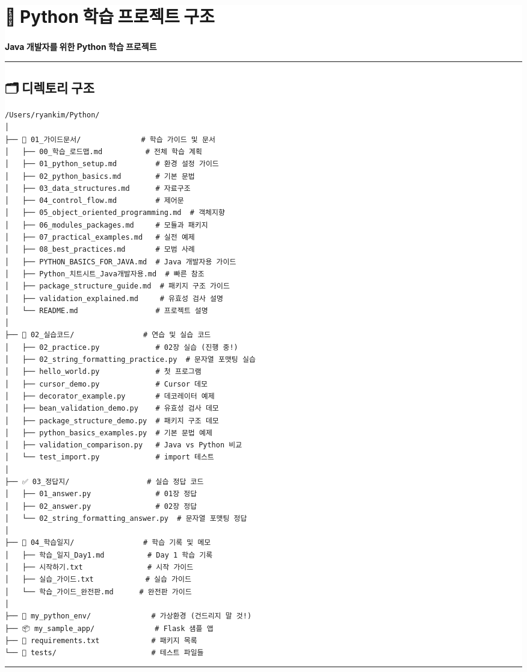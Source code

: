 # 📁 Python 학습 프로젝트 구조

**Java 개발자를 위한 Python 학습 프로젝트**

---

## 🗂️ 디렉토리 구조

```
/Users/ryankim/Python/
│
├── 📘 01_가이드문서/              # 학습 가이드 및 문서
│   ├── 00_학습_로드맵.md          # 전체 학습 계획
│   ├── 01_python_setup.md         # 환경 설정 가이드
│   ├── 02_python_basics.md        # 기본 문법
│   ├── 03_data_structures.md      # 자료구조
│   ├── 04_control_flow.md         # 제어문
│   ├── 05_object_oriented_programming.md  # 객체지향
│   ├── 06_modules_packages.md     # 모듈과 패키지
│   ├── 07_practical_examples.md   # 실전 예제
│   ├── 08_best_practices.md       # 모범 사례
│   ├── PYTHON_BASICS_FOR_JAVA.md  # Java 개발자용 가이드
│   ├── Python_치트시트_Java개발자용.md  # 빠른 참조
│   ├── package_structure_guide.md  # 패키지 구조 가이드
│   ├── validation_explained.md     # 유효성 검사 설명
│   └── README.md                  # 프로젝트 설명
│
├── 📝 02_실습코드/                # 연습 및 실습 코드
│   ├── 02_practice.py             # 02장 실습 (진행 중!)
│   ├── 02_string_formatting_practice.py  # 문자열 포맷팅 실습
│   ├── hello_world.py             # 첫 프로그램
│   ├── cursor_demo.py             # Cursor 데모
│   ├── decorator_example.py       # 데코레이터 예제
│   ├── bean_validation_demo.py    # 유효성 검사 데모
│   ├── package_structure_demo.py  # 패키지 구조 데모
│   ├── python_basics_examples.py  # 기본 문법 예제
│   ├── validation_comparison.py   # Java vs Python 비교
│   └── test_import.py             # import 테스트
│
├── ✅ 03_정답지/                  # 실습 정답 코드
│   ├── 01_answer.py               # 01장 정답
│   ├── 02_answer.py               # 02장 정답
│   └── 02_string_formatting_answer.py  # 문자열 포맷팅 정답
│
├── 📔 04_학습일지/                # 학습 기록 및 메모
│   ├── 학습_일지_Day1.md          # Day 1 학습 기록
│   ├── 시작하기.txt               # 시작 가이드
│   ├── 실습_가이드.txt            # 실습 가이드
│   └── 학습_가이드_완전판.md      # 완전판 가이드
│
├── 🔧 my_python_env/              # 가상환경 (건드리지 말 것!)
├── 📦 my_sample_app/              # Flask 샘플 앱
├── 📄 requirements.txt            # 패키지 목록
└── 📂 tests/                      # 테스트 파일들

```

---